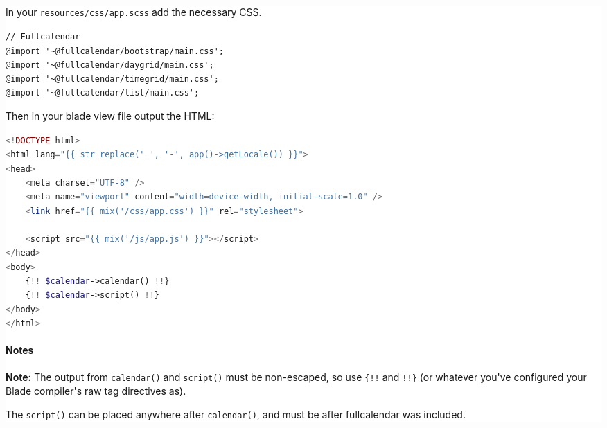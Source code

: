 In your `resources/css/app.scss` add the necessary CSS.

```
// Fullcalendar
@import '~@fullcalendar/bootstrap/main.css';
@import '~@fullcalendar/daygrid/main.css';
@import '~@fullcalendar/timegrid/main.css';
@import '~@fullcalendar/list/main.css';
```

Then in your blade view file output the HTML:

```php
<!DOCTYPE html>
<html lang="{{ str_replace('_', '-', app()->getLocale()) }}">
<head>
    <meta charset="UTF-8" />
    <meta name="viewport" content="width=device-width, initial-scale=1.0" />
    <link href="{{ mix('/css/app.css') }}" rel="stylesheet">

    <script src="{{ mix('/js/app.js') }}"></script>
</head>
<body>
    {!! $calendar->calendar() !!}
    {!! $calendar->script() !!}
</body>
</html>
```

#### Notes

**Note:** The output from `calendar()` and `script()` must be non-escaped, so use `{!!` and `!!}` (or whatever you've configured your Blade compiler's raw tag directives as).

The `script()` can be placed anywhere after `calendar()`, and must be after fullcalendar was included.
